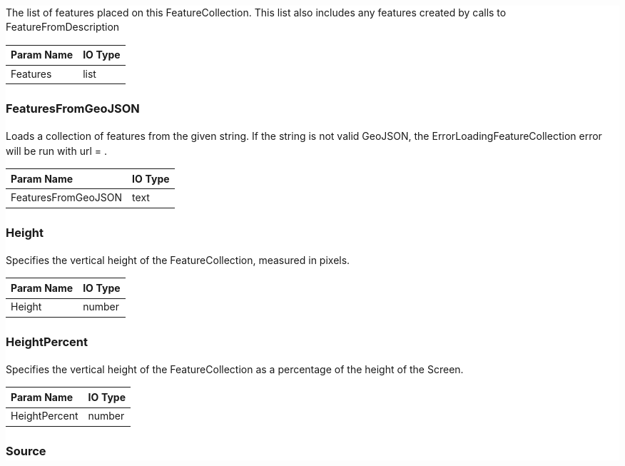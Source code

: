 <div block-type = "component_set_get" component-selector = "FeatureCollection" property-selector = "Features" property-type = "get" id = "get-featurecollection-features"></div>

<div block-type = "component_set_get" component-selector = "FeatureCollection" property-selector = "Features" property-type = "set" id = "set-featurecollection-features"></div>

The list of features placed on this FeatureCollection. This list also includes any features created by calls to FeatureFromDescription

| Param Name | IO Type                        |
| :--------- | :----------------------------- |
| Features   | <span class="list">list</span> |

### FeaturesFromGeoJSON

<div block-type = "component_set_get" component-selector = "FeatureCollection" property-selector = "FeaturesFromGeoJSON" property-type = "set" id = "set-featurecollection-featuresfromgeojson"></div>

Loads a collection of features from the given string. If the string is not valid GeoJSON, the ErrorLoadingFeatureCollection error will be run with url = .

| Param Name          | IO Type                        |
| :------------------ | :----------------------------- |
| FeaturesFromGeoJSON | <span class="text">text</span> |

### Height

<div block-type = "component_set_get" component-selector = "FeatureCollection" property-selector = "Height" property-type = "get" id = "get-featurecollection-height"></div>

<div block-type = "component_set_get" component-selector = "FeatureCollection" property-selector = "Height" property-type = "set" id = "set-featurecollection-height"></div>

Specifies the vertical height of the FeatureCollection, measured in pixels.

| Param Name | IO Type                            |
| :--------- | :--------------------------------- |
| Height     | <span class="number">number</span> |

### HeightPercent

<div block-type = "component_set_get" component-selector = "FeatureCollection" property-selector = "HeightPercent" property-type = "set" id = "set-featurecollection-heightpercent"></div>

Specifies the vertical height of the FeatureCollection as a percentage of the height of the Screen.

| Param Name    | IO Type                            |
| :------------ | :--------------------------------- |
| HeightPercent | <span class="number">number</span> |

### Source

<div block-type = "component_set_get" component-selector = "FeatureCollection" property-selector = "Source" property-type = "get" id = "get-featurecollection-source"></div>
